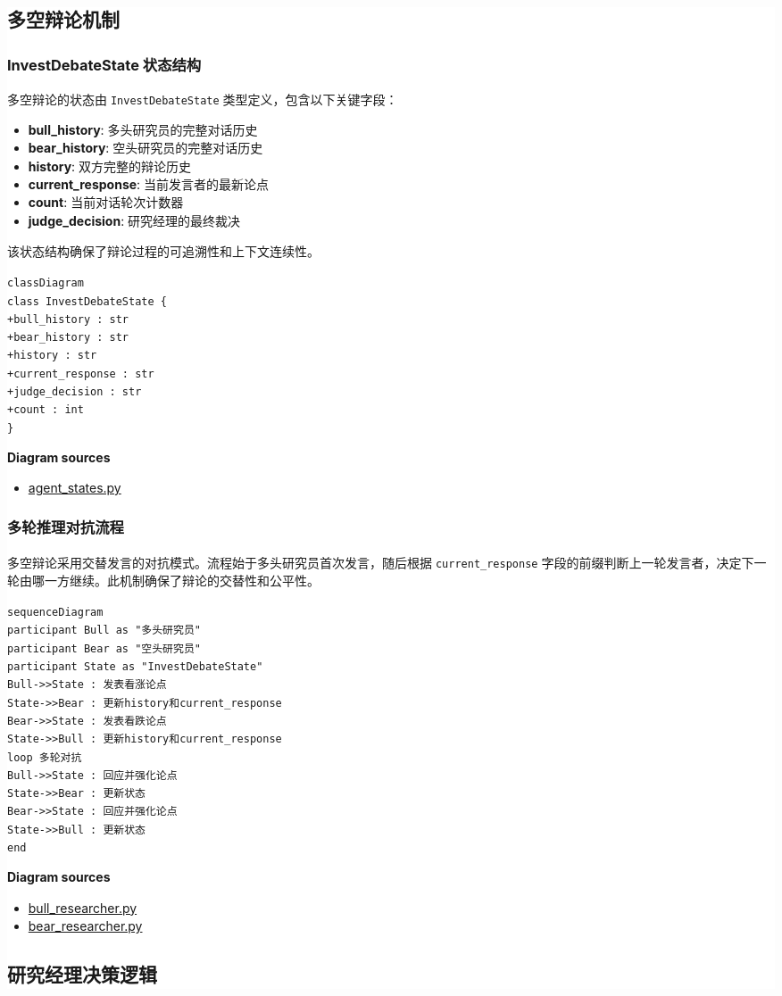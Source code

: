 ## 多空辩论机制

### InvestDebateState 状态结构
多空辩论的状态由 `InvestDebateState` 类型定义，包含以下关键字段：
- **bull_history**: 多头研究员的完整对话历史
- **bear_history**: 空头研究员的完整对话历史
- **history**: 双方完整的辩论历史
- **current_response**: 当前发言者的最新论点
- **count**: 当前对话轮次计数器
- **judge_decision**: 研究经理的最终裁决

该状态结构确保了辩论过程的可追溯性和上下文连续性。

```mermaid
classDiagram
class InvestDebateState {
+bull_history : str
+bear_history : str
+history : str
+current_response : str
+judge_decision : str
+count : int
}
```

**Diagram sources**  
- [agent_states.py](file://tradingagents/agents/utils/agent_states.py#L10-L20)

### 多轮推理对抗流程
多空辩论采用交替发言的对抗模式。流程始于多头研究员首次发言，随后根据 `current_response` 字段的前缀判断上一轮发言者，决定下一轮由哪一方继续。此机制确保了辩论的交替性和公平性。

```mermaid
sequenceDiagram
participant Bull as "多头研究员"
participant Bear as "空头研究员"
participant State as "InvestDebateState"
Bull->>State : 发表看涨论点
State->>Bear : 更新history和current_response
Bear->>State : 发表看跌论点
State->>Bull : 更新history和current_response
loop 多轮对抗
Bull->>State : 回应并强化论点
State->>Bear : 更新状态
Bear->>State : 回应并强化论点
State->>Bull : 更新状态
end
```

**Diagram sources**  
- [bull_researcher.py](file://tradingagents/agents/researchers/bull_researcher.py#L1-L60)
- [bear_researcher.py](file://tradingagents/agents/researchers/bear_researcher.py#L1-L62)

## 研究经理决策逻辑
